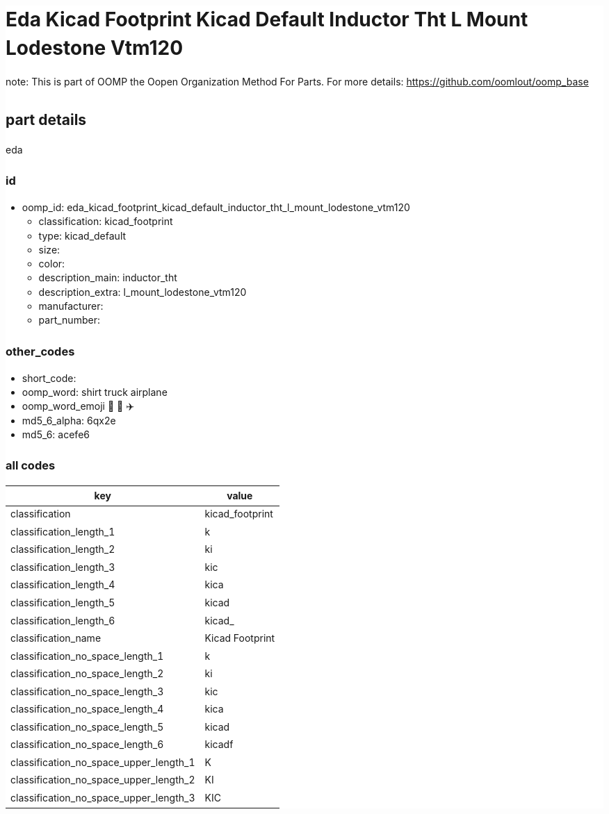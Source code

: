 # Eda Kicad Footprint Kicad Default Inductor Tht L Mount Lodestone Vtm120  

note: This is part of OOMP the Oopen Organization Method For Parts. For more details: https://github.com/oomlout/oomp_base

##  part details



eda

### id
* oomp_id: eda_kicad_footprint_kicad_default_inductor_tht_l_mount_lodestone_vtm120
  * classification: kicad_footprint
  * type: kicad_default
  * size: 
  * color: 
  * description_main: inductor_tht
  * description_extra: l_mount_lodestone_vtm120
  * manufacturer: 
  * part_number: 

### other_codes
* short_code: 
* oomp_word: shirt truck airplane
* oomp_word_emoji :shirt: :truck: :airplane:
* md5_6_alpha: 6qx2e
* md5_6: acefe6

### all codes 
| key | value |  
| --- | --- |  
| classification | kicad_footprint |  
| classification_length_1 | k |  
| classification_length_2 | ki |  
| classification_length_3 | kic |  
| classification_length_4 | kica |  
| classification_length_5 | kicad |  
| classification_length_6 | kicad_ |  
| classification_name | Kicad Footprint |  
| classification_no_space_length_1 | k |  
| classification_no_space_length_2 | ki |  
| classification_no_space_length_3 | kic |  
| classification_no_space_length_4 | kica |  
| classification_no_space_length_5 | kicad |  
| classification_no_space_length_6 | kicadf |  
| classification_no_space_upper_length_1 | K |  
| classification_no_space_upper_length_2 | KI |  
| classification_no_space_upper_length_3 | KIC |  
